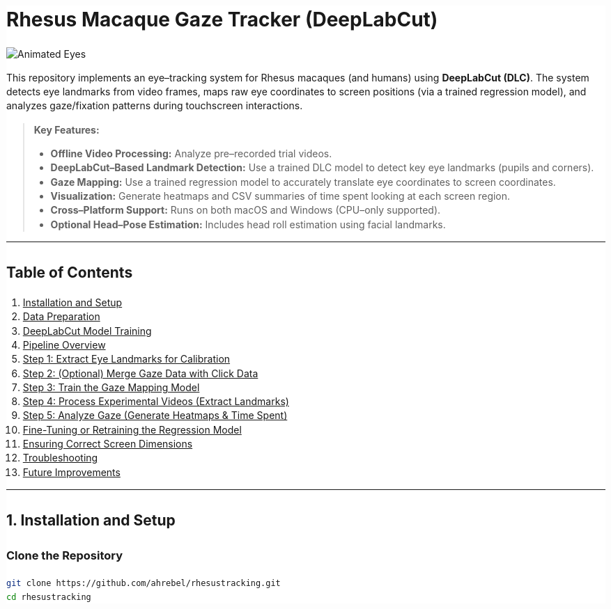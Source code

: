 # Rhesus Macaque Gaze Tracker (DeepLabCut)

![Animated Eyes](https://github.com/user-attachments/assets/0f245b14-ec20-4a11-868a-ae207a7dfa1d)

This repository implements an eye–tracking system for Rhesus macaques (and humans) using **DeepLabCut (DLC)**. The system detects eye landmarks from video frames, maps raw eye coordinates to screen positions (via a trained regression model), and analyzes gaze/fixation patterns during touchscreen interactions.

> **Key Features:**
>
> - **Offline Video Processing:** Analyze pre–recorded trial videos.
> - **DeepLabCut–Based Landmark Detection:** Use a trained DLC model to detect key eye landmarks (pupils and corners).
> - **Gaze Mapping:** Use a trained regression model to accurately translate eye coordinates to screen coordinates.
> - **Visualization:** Generate heatmaps and CSV summaries of time spent looking at each screen region.
> - **Cross–Platform Support:** Runs on both macOS and Windows (CPU–only supported).
> - **Optional Head–Pose Estimation:** Includes head roll estimation using facial landmarks.

---

## Table of Contents

1. [Installation and Setup](#installation-and-setup)  
2. [Data Preparation](#data-preparation)  
3. [DeepLabCut Model Training](#deeplabcut-model-training)  
4. [Pipeline Overview](#pipeline-overview)  
5. [Step 1: Extract Eye Landmarks for Calibration](#step-1-extract-eye-landmarks-for-calibration)  
6. [Step 2: (Optional) Merge Gaze Data with Click Data](#step-2-optional-merge-gaze-data-with-click-data)  
7. [Step 3: Train the Gaze Mapping Model](#step-3-train-the-gaze-mapping-model)  
8. [Step 4: Process Experimental Videos (Extract Landmarks)](#step-4-process-experimental-videos-extract-landmarks)  
9. [Step 5: Analyze Gaze (Generate Heatmaps & Time Spent)](#step-5-analyze-gaze-generate-heatmaps--time-spent)  
10. [Fine-Tuning or Retraining the Regression Model](#fine-tuning-or-retraining-the-regression-model)  
11. [Ensuring Correct Screen Dimensions](#ensuring-correct-screen-dimensions)  
12. [Troubleshooting](#troubleshooting)  
13. [Future Improvements](#future-improvements)

---

## 1. Installation and Setup

### Clone the Repository

```bash
git clone https://github.com/ahrebel/rhesustracking.git
cd rhesustracking
```

